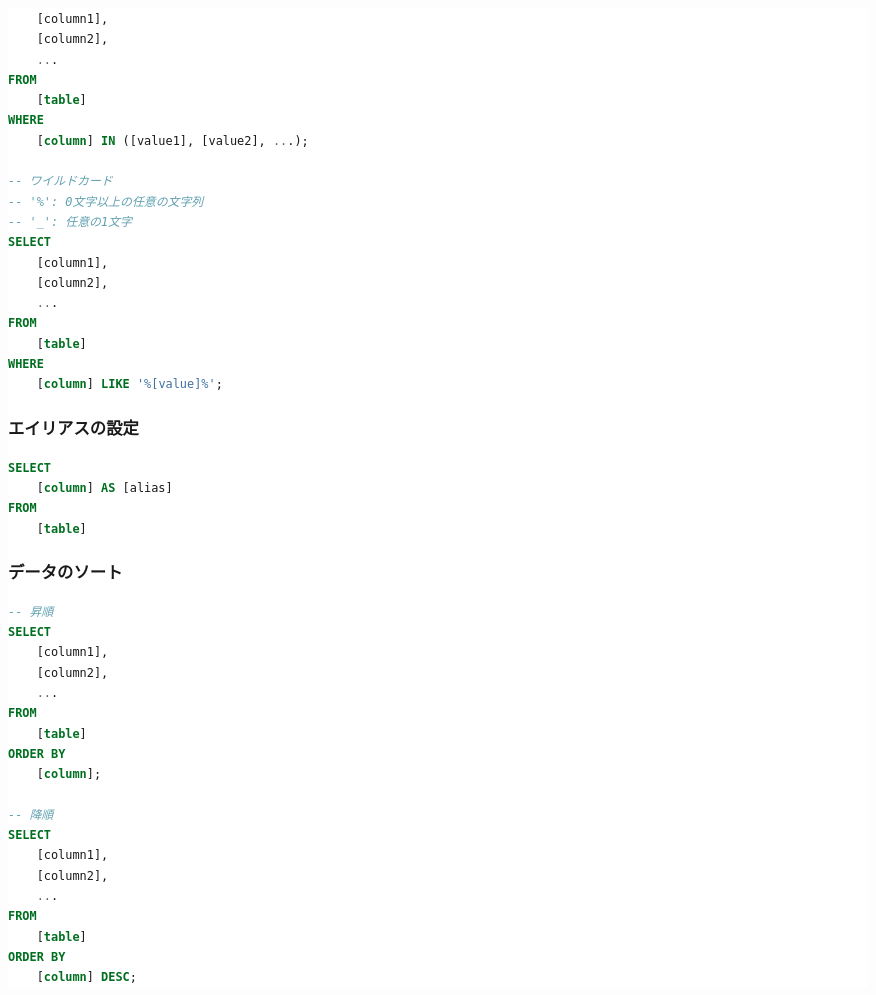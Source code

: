 ```sql
    [column1],
    [column2],
    ...
FROM
    [table]
WHERE
    [column] IN ([value1], [value2], ...);

-- ワイルドカード
-- '%': 0文字以上の任意の文字列
-- '_': 任意の1文字
SELECT
    [column1],
    [column2],
    ...
FROM
    [table]
WHERE
    [column] LIKE '%[value]%';
```

### エイリアスの設定

```sql
SELECT
    [column] AS [alias]
FROM
    [table]
```

### データのソート

```sql
-- 昇順
SELECT
    [column1],
    [column2],
    ...
FROM
    [table]
ORDER BY
    [column];

-- 降順
SELECT
    [column1],
    [column2],
    ...
FROM
    [table]
ORDER BY
    [column] DESC;
```
